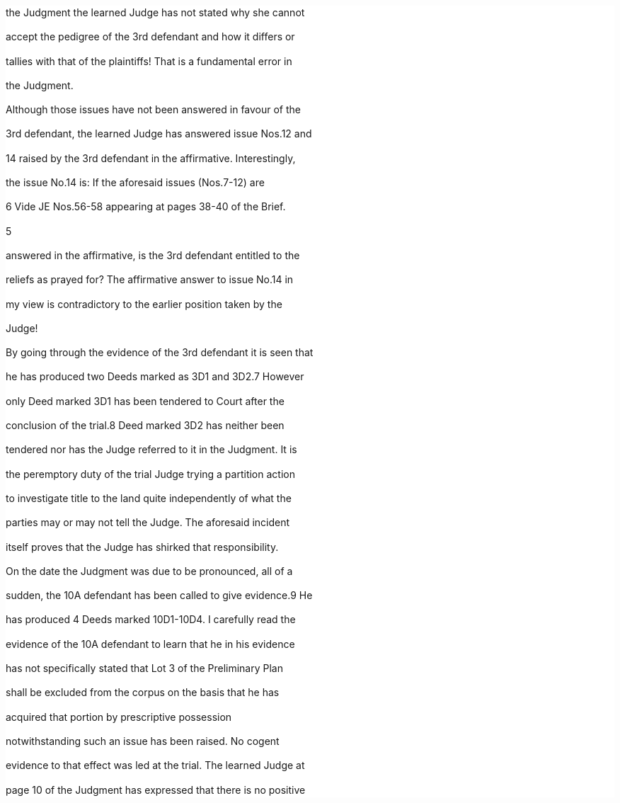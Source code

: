 the Judgment the learned Judge has not stated why she cannot

accept the pedigree of the 3rd defendant and how it differs or

tallies with that of the plaintiffs! That is a fundamental error in

the Judgment.

Although those issues have not been answered in favour of the

3rd defendant, the learned Judge has answered issue Nos.12 and

14 raised by the 3rd defendant in the affirmative. Interestingly,

the issue No.14 is: If the aforesaid issues (Nos.7-12) are

6 Vide JE Nos.56-58 appearing at pages 38-40 of the Brief.

5

answered in the affirmative, is the 3rd defendant entitled to the

reliefs as prayed for? The affirmative answer to issue No.14 in

my view is contradictory to the earlier position taken by the

Judge!

By going through the evidence of the 3rd defendant it is seen that

he has produced two Deeds marked as 3D1 and 3D2.7 However

only Deed marked 3D1 has been tendered to Court after the

conclusion of the trial.8 Deed marked 3D2 has neither been

tendered nor has the Judge referred to it in the Judgment. It is

the peremptory duty of the trial Judge trying a partition action

to investigate title to the land quite independently of what the

parties may or may not tell the Judge. The aforesaid incident

itself proves that the Judge has shirked that responsibility.

On the date the Judgment was due to be pronounced, all of a

sudden, the 10A defendant has been called to give evidence.9 He

has produced 4 Deeds marked 10D1-10D4. I carefully read the

evidence of the 10A defendant to learn that he in his evidence

has not specifically stated that Lot 3 of the Preliminary Plan

shall be excluded from the corpus on the basis that he has

acquired that portion by prescriptive possession

notwithstanding such an issue has been raised. No cogent

evidence to that effect was led at the trial. The learned Judge at

page 10 of the Judgment has expressed that there is no positive
